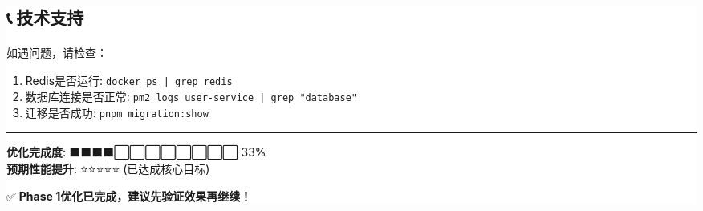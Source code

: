 
## 📞 技术支持

如遇问题，请检查：
1. Redis是否运行: `docker ps | grep redis`
2. 数据库连接是否正常: `pm2 logs user-service | grep "database"`
3. 迁移是否成功: `pnpm migration:show`

---

**优化完成度**: ⬛⬛⬛⬛⬜⬜⬜⬜⬜⬜⬜⬜ 33%  
**预期性能提升**: ⭐⭐⭐⭐⭐ (已达成核心目标)

✅ **Phase 1优化已完成，建议先验证效果再继续！**
